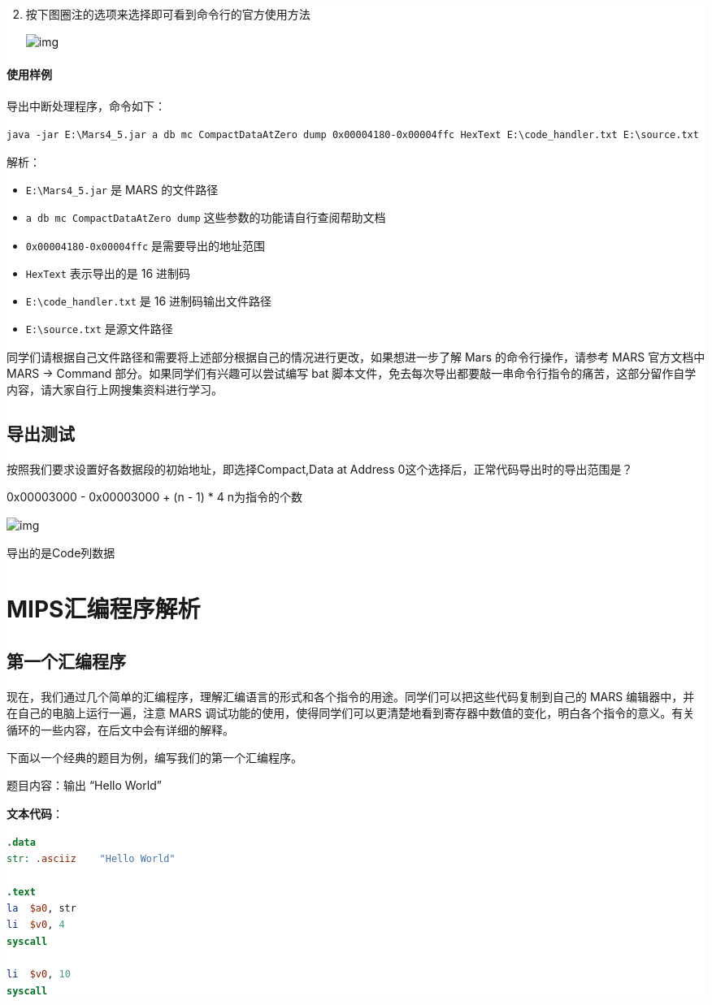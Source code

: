 2. 按下图圈注的选项来选择即可看到命令行的官方使用方法

   ![img](D:\Programing\ComputerOrganization\CscorePicture\MIPS\mips_3_7_2.png)

#### 使用样例

导出中断处理程序，命令如下：

```
java -jar E:\Mars4_5.jar a db mc CompactDataAtZero dump 0x00004180-0x00004ffc HexText E:\code_handler.txt E:\source.txt
```

解析：

- `E:\Mars4_5.jar` 是 MARS 的文件路径

- `a db mc CompactDataAtZero dump` 这些参数的功能请自行查阅帮助文档

- `0x00004180-0x00004ffc` 是需要导出的地址范围

- `HexText` 表示导出的是 16 进制码

- `E:\code_handler.txt` 是 16 进制码输出文件路径

- `E:\source.txt` 是源文件路径

同学们请根据自己文件路径和需要将上述部分根据自己的情况进行更改，如果想进一步了解 Mars 的命令行操作，请参考 MARS 官方文档中 MARS -> Command 部分。如果同学们有兴趣可以尝试编写 bat 脚本文件，免去每次导出都要敲一串命令行指令的痛苦，这部分留作自学内容，请大家自行上网搜集资料进行学习。



## 导出测试

按照我们要求设置好各数据段的初始地址，即选择Compact,Data at Address 0这个选择后，正常代码导出时的导出范围是？

0x00003000 - 0x00003000 + (n - 1) * 4 n为指令的个数

![img](D:\Programing\ComputerOrganization\CscorePicture\MIPS\2.6.7.1.png)

导出的是Code列数据





# MIPS汇编程序解析

## 第一个汇编程序

现在，我们通过几个简单的汇编程序，理解汇编语言的形式和各个指令的用途。同学们可以把这些代码复制到自己的 MARS 编辑器中，并在自己的电脑上运行一遍，注意 MARS 调试功能的使用，使得同学们可以更清楚地看到寄存器中数值的变化，明白各个指令的意义。有关循环的一些内容，在后文中会有详细的解释。

下面以一个经典的题目为例，编写我们的第一个汇编程序。

题目内容：输出 “Hello World”

**文本代码**：

```mips
.data
str: .asciiz    "Hello World"

.text
la  $a0, str
li  $v0, 4
syscall

li  $v0, 10
syscall             
```
